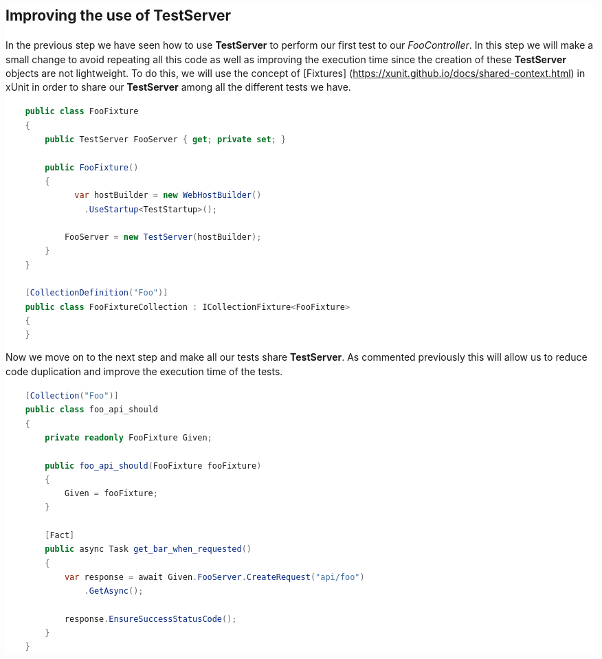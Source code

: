 ## Improving the use of TestServer

In the previous step we have seen how to use **TestServer** to perform our first test to our *FooController*. In this step we will make a small change to avoid repeating all this code as well as improving the execution time since the creation of these **TestServer** objects are not lightweight. To do this, we will use the concept of [Fixtures] (https://xunit.github.io/docs/shared-context.html) in xUnit in order to share our **TestServer** among all the different tests we have.

```csharp
    public class FooFixture 
    {
        public TestServer FooServer { get; private set; }

        public FooFixture()
        {
              var hostBuilder = new WebHostBuilder()
                .UseStartup<TestStartup>();

            FooServer = new TestServer(hostBuilder);
        }
    }

    [CollectionDefinition("Foo")]
    public class FooFixtureCollection : ICollectionFixture<FooFixture>
    {
    }
```

Now we move on to the next step and make all our tests share **TestServer**. As commented previously this will allow us to reduce code duplication and improve the execution time of the tests.

```csharp
    [Collection("Foo")]
    public class foo_api_should
    {
        private readonly FooFixture Given;

        public foo_api_should(FooFixture fooFixture)
        {
            Given = fooFixture;
        }

        [Fact]
        public async Task get_bar_when_requested()
        {
            var response = await Given.FooServer.CreateRequest("api/foo")
                .GetAsync();

            response.EnsureSuccessStatusCode();
        }
    }
```
